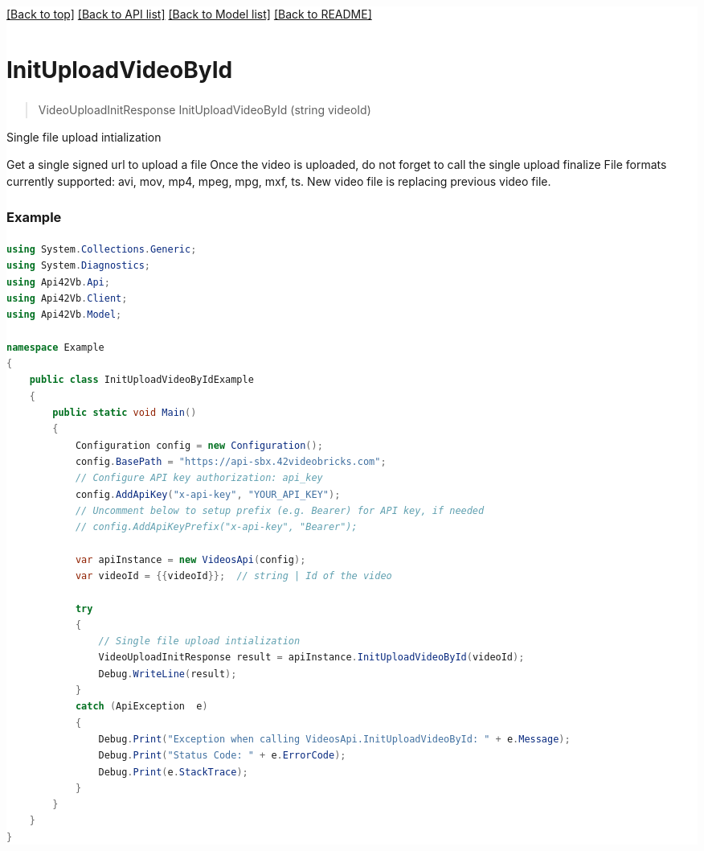 [[Back to top]](#) [[Back to API list]](../README.md#documentation-for-api-endpoints) [[Back to Model list]](../README.md#documentation-for-models) [[Back to README]](../README.md)

<a id="inituploadvideobyid"></a>
# **InitUploadVideoById**
> VideoUploadInitResponse InitUploadVideoById (string videoId)

Single file upload intialization

Get a single signed url to upload a file Once the video is uploaded, do not forget to call the single upload finalize  File formats currently supported: avi, mov, mp4, mpeg, mpg, mxf, ts. New video file is replacing previous video file.

### Example
```csharp
using System.Collections.Generic;
using System.Diagnostics;
using Api42Vb.Api;
using Api42Vb.Client;
using Api42Vb.Model;

namespace Example
{
    public class InitUploadVideoByIdExample
    {
        public static void Main()
        {
            Configuration config = new Configuration();
            config.BasePath = "https://api-sbx.42videobricks.com";
            // Configure API key authorization: api_key
            config.AddApiKey("x-api-key", "YOUR_API_KEY");
            // Uncomment below to setup prefix (e.g. Bearer) for API key, if needed
            // config.AddApiKeyPrefix("x-api-key", "Bearer");

            var apiInstance = new VideosApi(config);
            var videoId = {{videoId}};  // string | Id of the video

            try
            {
                // Single file upload intialization
                VideoUploadInitResponse result = apiInstance.InitUploadVideoById(videoId);
                Debug.WriteLine(result);
            }
            catch (ApiException  e)
            {
                Debug.Print("Exception when calling VideosApi.InitUploadVideoById: " + e.Message);
                Debug.Print("Status Code: " + e.ErrorCode);
                Debug.Print(e.StackTrace);
            }
        }
    }
}
```
